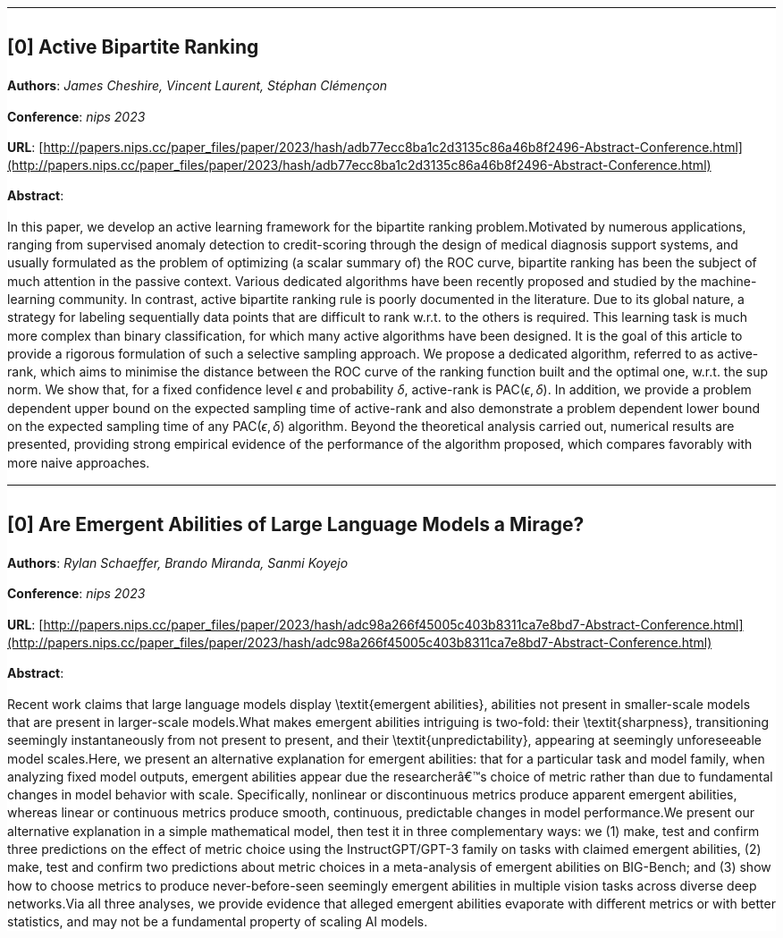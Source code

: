 ----

## [0] Active Bipartite Ranking

**Authors**: *James Cheshire, Vincent Laurent, Stéphan Clémençon*

**Conference**: *nips 2023*

**URL**: [http://papers.nips.cc/paper_files/paper/2023/hash/adb77ecc8ba1c2d3135c86a46b8f2496-Abstract-Conference.html](http://papers.nips.cc/paper_files/paper/2023/hash/adb77ecc8ba1c2d3135c86a46b8f2496-Abstract-Conference.html)

**Abstract**:

In this paper, we develop an active learning framework for the bipartite ranking problem.Motivated by numerous applications, ranging from supervised anomaly detection to credit-scoring through the design of medical diagnosis support systems, and usually formulated as the problem of optimizing (a scalar summary of) the ROC curve, bipartite ranking has been the subject of much attention in the passive context. Various dedicated algorithms have been recently proposed and studied by the machine-learning community. In contrast, active bipartite ranking rule is poorly documented in the literature. Due to its global nature, a strategy for labeling sequentially data points that are difficult to rank w.r.t. to the others is required. This learning task is much more complex than binary classification, for which many active algorithms have been designed. It is the goal of this article to provide a rigorous formulation of such a selective sampling approach. We propose a dedicated algorithm, referred to as active-rank, which aims to minimise the distance between the ROC curve of the ranking function built and the optimal one, w.r.t. the sup norm. We show that, for a fixed confidence level $\epsilon$ and probability $\delta$,  active-rank is PAC$(\epsilon,\delta)$. In addition, we provide a problem dependent upper bound on the expected sampling time of  active-rank and also demonstrate a problem dependent lower bound on the expected sampling time of any PAC$(\epsilon,\delta)$ algorithm. Beyond the theoretical analysis carried out, numerical results are presented, providing strong empirical evidence of the performance of the algorithm proposed, which compares favorably with more naive approaches.

----

## [0] Are Emergent Abilities of Large Language Models a Mirage?

**Authors**: *Rylan Schaeffer, Brando Miranda, Sanmi Koyejo*

**Conference**: *nips 2023*

**URL**: [http://papers.nips.cc/paper_files/paper/2023/hash/adc98a266f45005c403b8311ca7e8bd7-Abstract-Conference.html](http://papers.nips.cc/paper_files/paper/2023/hash/adc98a266f45005c403b8311ca7e8bd7-Abstract-Conference.html)

**Abstract**:

Recent work claims that large language models display \textit{emergent abilities}, abilities not present in smaller-scale models that are present in larger-scale models.What makes emergent abilities intriguing is two-fold: their \textit{sharpness}, transitioning seemingly instantaneously from not present to present, and their \textit{unpredictability}, appearing at seemingly unforeseeable model scales.Here, we present an alternative explanation for emergent abilities: that for a particular task and model family, when analyzing fixed model outputs, emergent abilities appear due the researcherâ€™s choice of metric rather than due to fundamental changes in model behavior with scale. Specifically, nonlinear or discontinuous metrics produce apparent emergent abilities, whereas linear or continuous metrics produce smooth, continuous, predictable changes in model performance.We present our alternative explanation in a simple mathematical model, then test it in three complementary ways: we (1) make, test and confirm three predictions on the effect of metric choice using the InstructGPT/GPT-3 family on tasks with claimed emergent abilities, (2) make, test and confirm two predictions about metric choices in a meta-analysis of emergent abilities on BIG-Bench; and (3) show how to choose metrics to produce never-before-seen seemingly emergent abilities in multiple vision tasks across diverse deep networks.Via all three analyses, we provide evidence that alleged emergent abilities evaporate with different metrics or with better statistics, and may not be a fundamental property of scaling AI models.
